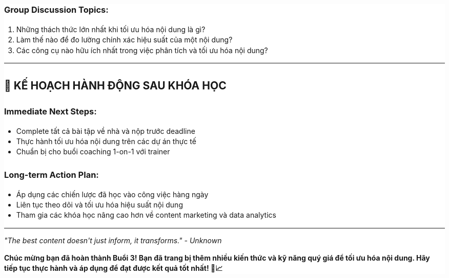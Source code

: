 ### Group Discussion Topics:

1.  Những thách thức lớn nhất khi tối ưu hóa nội dung là gì?
2.  Làm thế nào để đo lường chính xác hiệu suất của một nội dung?
3.  Các công cụ nào hữu ích nhất trong việc phân tích và tối ưu hóa nội dung?

---

## 🎯 KẾ HOẠCH HÀNH ĐỘNG SAU KHÓA HỌC

### Immediate Next Steps:

-   Complete tất cả bài tập về nhà và nộp trước deadline
-   Thực hành tối ưu hóa nội dung trên các dự án thực tế
-   Chuẩn bị cho buổi coaching 1-on-1 với trainer

### Long-term Action Plan:

-   Áp dụng các chiến lược đã học vào công việc hàng ngày
-   Liên tục theo dõi và tối ưu hóa hiệu suất nội dung
-   Tham gia các khóa học nâng cao hơn về content marketing và data analytics

---

_"The best content doesn't just inform, it transforms." - Unknown_

**Chúc mừng bạn đã hoàn thành Buổi 3! Bạn đã trang bị thêm nhiều kiến thức và kỹ năng quý giá để tối ưu hóa nội dung. Hãy tiếp tục thực hành và áp dụng để đạt được kết quả tốt nhất! 🚀📈**
